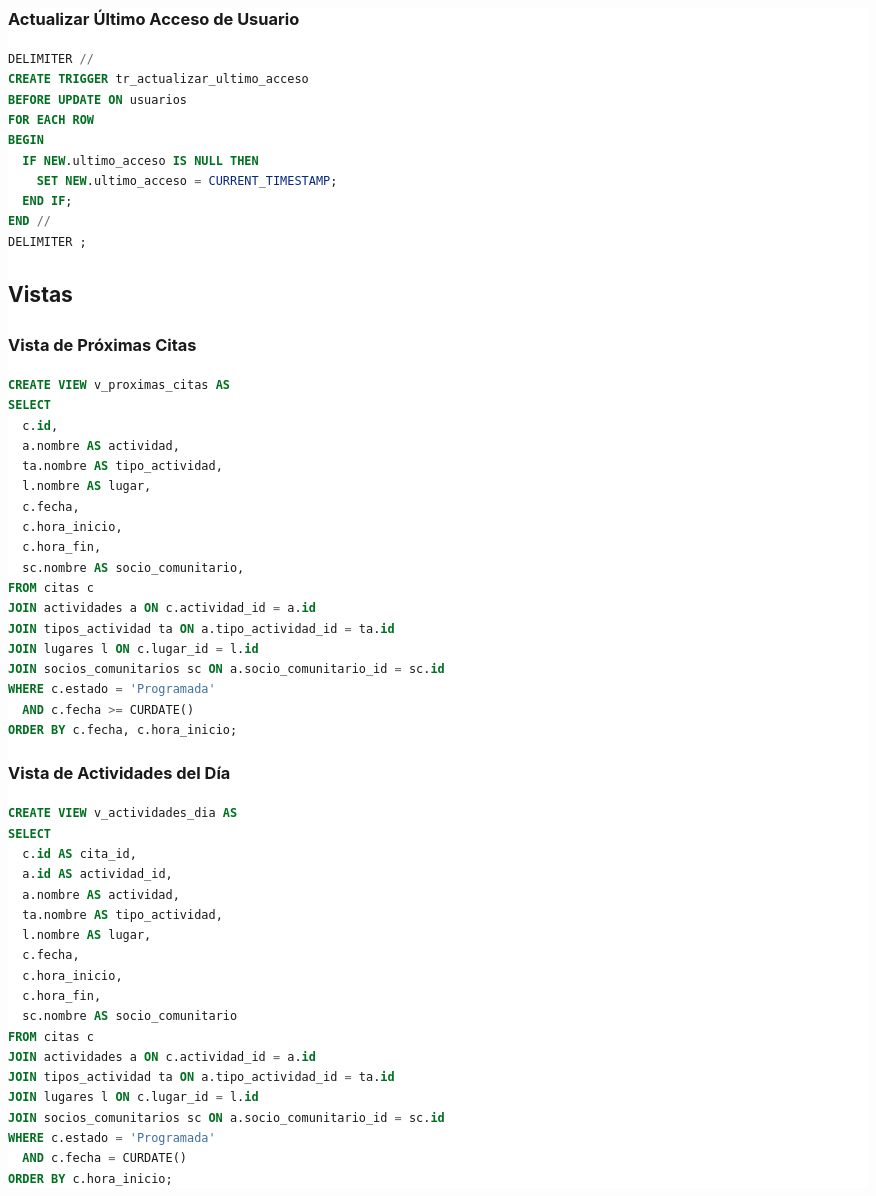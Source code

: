 ### Actualizar Último Acceso de Usuario

```sql
DELIMITER //
CREATE TRIGGER tr_actualizar_ultimo_acceso
BEFORE UPDATE ON usuarios
FOR EACH ROW
BEGIN
  IF NEW.ultimo_acceso IS NULL THEN
    SET NEW.ultimo_acceso = CURRENT_TIMESTAMP;
  END IF;
END //
DELIMITER ;
```

## Vistas

### Vista de Próximas Citas

```sql
CREATE VIEW v_proximas_citas AS
SELECT
  c.id,
  a.nombre AS actividad,
  ta.nombre AS tipo_actividad,
  l.nombre AS lugar,
  c.fecha,
  c.hora_inicio,
  c.hora_fin,
  sc.nombre AS socio_comunitario,
FROM citas c
JOIN actividades a ON c.actividad_id = a.id
JOIN tipos_actividad ta ON a.tipo_actividad_id = ta.id
JOIN lugares l ON c.lugar_id = l.id
JOIN socios_comunitarios sc ON a.socio_comunitario_id = sc.id
WHERE c.estado = 'Programada'
  AND c.fecha >= CURDATE()
ORDER BY c.fecha, c.hora_inicio;
```

### Vista de Actividades del Día

```sql
CREATE VIEW v_actividades_dia AS
SELECT
  c.id AS cita_id,
  a.id AS actividad_id,
  a.nombre AS actividad,
  ta.nombre AS tipo_actividad,
  l.nombre AS lugar,
  c.fecha,
  c.hora_inicio,
  c.hora_fin,
  sc.nombre AS socio_comunitario
FROM citas c
JOIN actividades a ON c.actividad_id = a.id
JOIN tipos_actividad ta ON a.tipo_actividad_id = ta.id
JOIN lugares l ON c.lugar_id = l.id
JOIN socios_comunitarios sc ON a.socio_comunitario_id = sc.id
WHERE c.estado = 'Programada'
  AND c.fecha = CURDATE()
ORDER BY c.hora_inicio;
```
